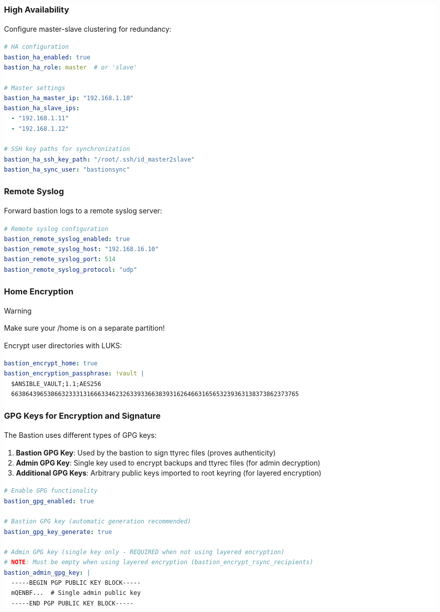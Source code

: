 ### High Availability

Configure master-slave clustering for redundancy:

```yaml
# HA configuration
bastion_ha_enabled: true
bastion_ha_role: master  # or 'slave'

# Master settings
bastion_ha_master_ip: "192.168.1.10"
bastion_ha_slave_ips:
  - "192.168.1.11"
  - "192.168.1.12"

# SSH key paths for synchronization
bastion_ha_ssh_key_path: "/root/.ssh/id_master2slave"
bastion_ha_sync_user: "bastionsync"
```

### Remote Syslog

Forward bastion logs to a remote syslog server:

```yaml
# Remote syslog configuration
bastion_remote_syslog_enabled: true
bastion_remote_syslog_host: "192.168.16.10"
bastion_remote_syslog_port: 514
bastion_remote_syslog_protocol: "udp"
```

### Home Encryption

>[!WARNING]
> Make sure your /home is on a separate partition!

Encrypt user directories with LUKS:

```yaml
bastion_encrypt_home: true
bastion_encryption_passphrase: !vault |
  $ANSIBLE_VAULT;1.1;AES256
  66386439653866323331316663346232633933663839316264663165653239363138373862373765
```

### GPG Keys for Encryption and Signature

The Bastion uses different types of GPG keys:

1. **Bastion GPG Key**: Used by the bastion to sign ttyrec files (proves authenticity)
2. **Admin GPG Key**: Single key used to encrypt backups and ttyrec files (for admin decryption)
3. **Additional GPG Keys**: Arbitrary public keys imported to root keyring (for layered encryption)

```yaml
# Enable GPG functionality
bastion_gpg_enabled: true

# Bastion GPG key (automatic generation recommended)
bastion_gpg_key_generate: true

# Admin GPG key (single key only - REQUIRED when not using layered encryption)
# NOTE: Must be empty when using layered encryption (bastion_encrypt_rsync_recipients)
bastion_admin_gpg_key: |
  -----BEGIN PGP PUBLIC KEY BLOCK-----
  mQENBF...  # Single admin public key
  -----END PGP PUBLIC KEY BLOCK-----

```
